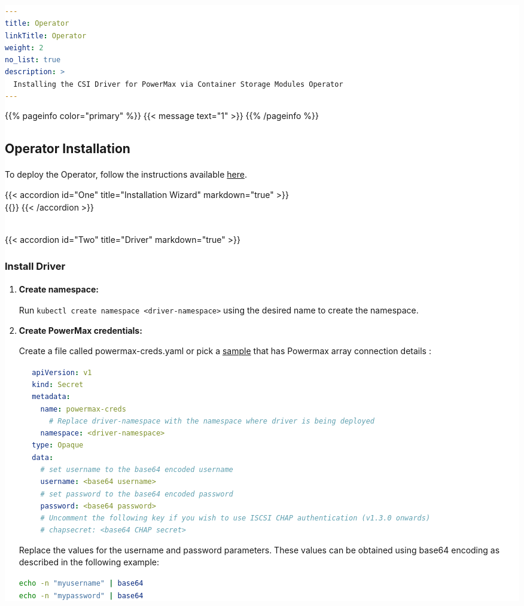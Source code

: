 ```yaml
---
title: Operator
linkTitle: Operator 
weight: 2
no_list: true
description: >
  Installing the CSI Driver for PowerMax via Container Storage Modules Operator
---
```

{{% pageinfo color="primary" %}}
{{< message text="1" >}}
{{% /pageinfo %}}

## Operator Installation
To deploy the Operator, follow the instructions available [here](../../../operator/operatorinstallation_kubernetes.md).

{{< accordion id="One" title="Installation Wizard" markdown="true" >}}  
{{<include  file="content/docs/getting-started/installation/installationwizard/operator.md" >}}
{{< /accordion >}}

<br>
{{< accordion id="Two" title="Driver" markdown="true" >}}  

### Install Driver

1. **Create namespace:** 

   Run `kubectl create namespace <driver-namespace>` using the desired name to create the namespace.
2. **Create PowerMax credentials:**

   Create a file called powermax-creds.yaml or pick a [sample](https://github.com/dell/csi-powermax/blob/main/samples/secret/secret.yaml) that has Powermax array connection details :
     ```yaml
        apiVersion: v1
        kind: Secret
        metadata:
          name: powermax-creds
            # Replace driver-namespace with the namespace where driver is being deployed
          namespace: <driver-namespace>
        type: Opaque
        data:
          # set username to the base64 encoded username
          username: <base64 username>
          # set password to the base64 encoded password
          password: <base64 password>
          # Uncomment the following key if you wish to use ISCSI CHAP authentication (v1.3.0 onwards)
          # chapsecret: <base64 CHAP secret>
     ```
   Replace the values for the username and password parameters. These values can be obtained using base64 encoding as described in the following example:
   ```BASH
   echo -n "myusername" | base64
   echo -n "mypassword" | base64
   ```